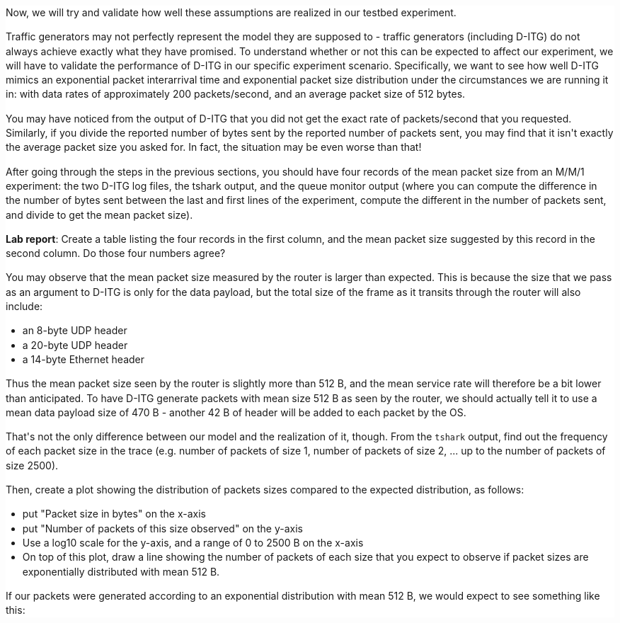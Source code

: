 
Now, we will try and validate how well these assumptions are realized in our testbed experiment.

Traffic generators may not perfectly represent the model they are supposed to - traffic generators (including D-ITG) do not always achieve exactly what they have promised. To understand whether or not this can be expected to affect our experiment, we will have to validate the performance of D-ITG in our specific experiment scenario. Specifically, we want to see how well D-ITG mimics an exponential packet interarrival time and exponential packet size distribution under the circumstances we are running it in: with data rates of approximately 200 packets/second, and an average packet size of 512 bytes.

You may have noticed from the output of D-ITG that you did not get the exact rate of packets/second that you requested. Similarly, if you divide the reported number of bytes sent by the reported number of packets sent, you may find that it isn't exactly the average packet size you asked for. In fact, the situation may be even worse than that!

After going through the steps in the previous sections, you should have four records of the mean packet size from an M/M/1 experiment: the two D-ITG log files, the tshark output, and the queue monitor output (where you can compute the difference in the number of bytes sent between the last and first lines of the experiment, compute the different in the number of packets sent, and divide to get the mean packet size). 

**Lab report**: Create a table listing the four records in the first column, and the mean packet size suggested by this record in the second column. Do those four numbers agree?

You may observe that the mean packet size measured by the router is larger than expected. This is because the size that we pass as an argument to D-ITG is only for the data payload, but the total size of the frame as it transits through the router will also include:

* an 8-byte UDP header
* a 20-byte UDP header
* a 14-byte Ethernet header

Thus the mean packet size seen by the router is slightly more than 512 B, and the mean service rate will therefore be a bit lower than anticipated. To have D-ITG generate packets with mean size 512 B as seen by the router, we should actually tell it to use a mean data payload size of 470 B - another 42 B of header will be added to each packet by the OS.

That's not the only difference between our model and the realization of it, though. From the `tshark` output, find out the frequency of each packet size in the trace (e.g. number of packets of size 1, number of packets of size 2, ... up to the number of packets of size 2500). 

Then, create a plot showing the distribution of packets sizes compared to the expected distribution, as follows:

* put "Packet size in bytes" on the x-axis 
* put "Number of packets of this size observed" on the y-axis 
* Use a log10 scale for the y-axis, and a range of 0 to 2500 B on the x-axis 
* On top of this plot, draw a line showing the number of packets of each size that you expect to observe if packet sizes are exponentially distributed with mean 512 B.


If our packets were generated according to an exponential distribution with mean 512 B, we would expect to see something like this:
